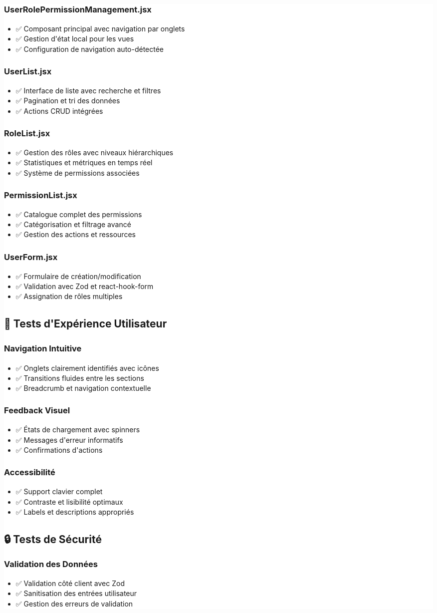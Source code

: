 ### **UserRolePermissionManagement.jsx**
- ✅ Composant principal avec navigation par onglets
- ✅ Gestion d'état local pour les vues
- ✅ Configuration de navigation auto-détectée

### **UserList.jsx**
- ✅ Interface de liste avec recherche et filtres
- ✅ Pagination et tri des données
- ✅ Actions CRUD intégrées

### **RoleList.jsx**
- ✅ Gestion des rôles avec niveaux hiérarchiques
- ✅ Statistiques et métriques en temps réel
- ✅ Système de permissions associées

### **PermissionList.jsx**
- ✅ Catalogue complet des permissions
- ✅ Catégorisation et filtrage avancé
- ✅ Gestion des actions et ressources

### **UserForm.jsx**
- ✅ Formulaire de création/modification
- ✅ Validation avec Zod et react-hook-form
- ✅ Assignation de rôles multiples

## 🎨 **Tests d'Expérience Utilisateur**

### **Navigation Intuitive**
- ✅ Onglets clairement identifiés avec icônes
- ✅ Transitions fluides entre les sections
- ✅ Breadcrumb et navigation contextuelle

### **Feedback Visuel**
- ✅ États de chargement avec spinners
- ✅ Messages d'erreur informatifs
- ✅ Confirmations d'actions

### **Accessibilité**
- ✅ Support clavier complet
- ✅ Contraste et lisibilité optimaux
- ✅ Labels et descriptions appropriés

## 🔒 **Tests de Sécurité**

### **Validation des Données**
- ✅ Validation côté client avec Zod
- ✅ Sanitisation des entrées utilisateur
- ✅ Gestion des erreurs de validation

